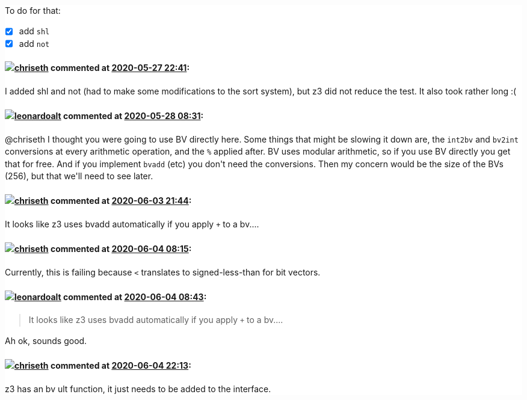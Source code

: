 To do for that:
 - [x] add `shl`
 - [x] add `not`

#### <img src="https://avatars.githubusercontent.com/u/9073706?v=4" width="50">[chriseth](https://github.com/chriseth) commented at [2020-05-27 22:41](https://github.com/ethereum/solidity/pull/8899#issuecomment-634981654):

I added shl and not (had to make some modifications to the sort system), but z3 did not reduce the test. It also took rather long :(

#### <img src="https://avatars.githubusercontent.com/u/504195?u=ce2facd14af9fd474ebff49f0d44891f56f7500f&v=4" width="50">[leonardoalt](https://github.com/leonardoalt) commented at [2020-05-28 08:31](https://github.com/ethereum/solidity/pull/8899#issuecomment-635199439):

@chriseth I thought you were going to use BV directly here.
Some things that might be slowing it down are, the `int2bv` and `bv2int` conversions at every arithmetic operation, and the `%` applied after.
BV uses modular arithmetic, so if you use BV directly you get that for free.
And if you implement `bvadd` (etc) you don't need the conversions.
Then my concern would be the size of the BVs (256), but that we'll need to see later.

#### <img src="https://avatars.githubusercontent.com/u/9073706?v=4" width="50">[chriseth](https://github.com/chriseth) commented at [2020-06-03 21:44](https://github.com/ethereum/solidity/pull/8899#issuecomment-638477874):

It looks like z3 uses bvadd automatically if you apply `+` to a bv....

#### <img src="https://avatars.githubusercontent.com/u/9073706?v=4" width="50">[chriseth](https://github.com/chriseth) commented at [2020-06-04 08:15](https://github.com/ethereum/solidity/pull/8899#issuecomment-638687760):

Currently, this is failing because `<` translates to signed-less-than for bit vectors.

#### <img src="https://avatars.githubusercontent.com/u/504195?u=ce2facd14af9fd474ebff49f0d44891f56f7500f&v=4" width="50">[leonardoalt](https://github.com/leonardoalt) commented at [2020-06-04 08:43](https://github.com/ethereum/solidity/pull/8899#issuecomment-638706498):

> It looks like z3 uses bvadd automatically if you apply `+` to a bv....

Ah ok, sounds good.

#### <img src="https://avatars.githubusercontent.com/u/9073706?v=4" width="50">[chriseth](https://github.com/chriseth) commented at [2020-06-04 22:13](https://github.com/ethereum/solidity/pull/8899#issuecomment-639146030):

z3 has an bv ult function, it just needs to be added to the interface.
